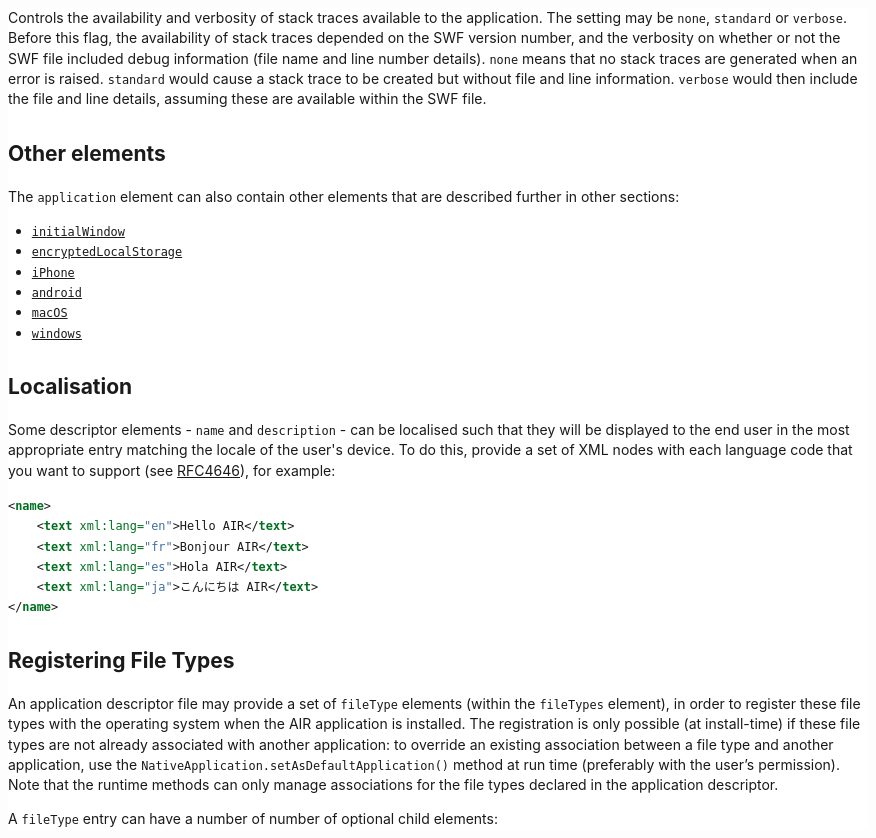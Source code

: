 Controls the availability and verbosity of stack traces available to the application. The setting may be `none`, `standard` or `verbose`.
Before this flag, the availability of stack traces depended on the SWF version number, and the verbosity on whether or not the SWF file included debug information (file name and line number details).
`none` means that no stack traces are generated when an error is raised. `standard` would cause a stack trace to be created but without file and line information.
`verbose` would then include the file and line details, assuming these are available within the SWF file.



## Other elements

The `application` element can also contain other elements that are described further in other sections:

- [`initialWindow`](initialWindow.md)
- [`encryptedLocalStorage`](encryptedLocalStorage.md)
- [`iPhone`](iPhone.md)
- [`android`](android.md)
- [`macOS`](macOS.md)
- [`windows`](windows.md)


## Localisation

Some descriptor elements - `name` and `description` - can be localised such that they will be displayed to the end user in the most appropriate entry matching the locale of the user's device.
To do this, provide a set of XML nodes with each language code that you want to support (see [RFC4646](https://www.ietf.org/rfc/rfc4646.txt)), for example:

```xml
<name>
    <text xml:lang="en">Hello AIR</text>
    <text xml:lang="fr">Bonjour AIR</text>
    <text xml:lang="es">Hola AIR</text>
	<text xml:lang="ja">こんにちは AIR</text>
</name>
```

## Registering File Types

An application descriptor file may provide a set of `fileType` elements (within the `fileTypes` element), in order to register these file types with the operating system when the AIR application is installed.
The registration is only possible (at install-time) if these file types are not already associated with another application: to override an existing association between a file type and another application,
use the `NativeApplication.setAsDefaultApplication()` method at run time (preferably with the user’s permission). Note that the runtime methods can only manage associations for the file types declared in the application descriptor.

A `fileType` entry can have a number of number of optional child elements:
